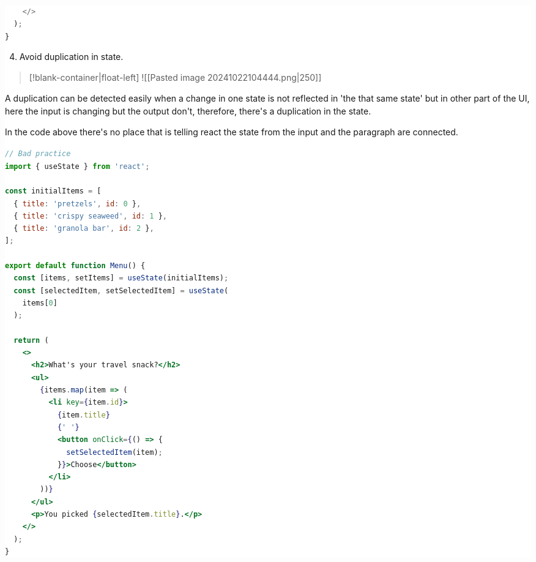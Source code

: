 ```jsx
    </>
  );
}
```

4. Avoid duplication in state. 
>[!blank-container|float-left]
![[Pasted image 20241022104444.png|250]]

A duplication can be detected easily when a change in one state is not reflected in 'the that same state' but in other part of the UI, here the input is changing but the output don't, therefore, there's a duplication in the state. 


In the code above there's no place that is telling react the state from the input and the paragraph are connected.

```jsx 
// Bad practice
import { useState } from 'react';

const initialItems = [
  { title: 'pretzels', id: 0 },
  { title: 'crispy seaweed', id: 1 },
  { title: 'granola bar', id: 2 },
];

export default function Menu() {
  const [items, setItems] = useState(initialItems);
  const [selectedItem, setSelectedItem] = useState(
    items[0]
  ); 

  return (
    <>
      <h2>What's your travel snack?</h2>
      <ul>
        {items.map(item => (
          <li key={item.id}>
            {item.title}
            {' '}
            <button onClick={() => {
              setSelectedItem(item);
            }}>Choose</button>
          </li>
        ))}
      </ul>
      <p>You picked {selectedItem.title}.</p>
    </>
  );
}
```

